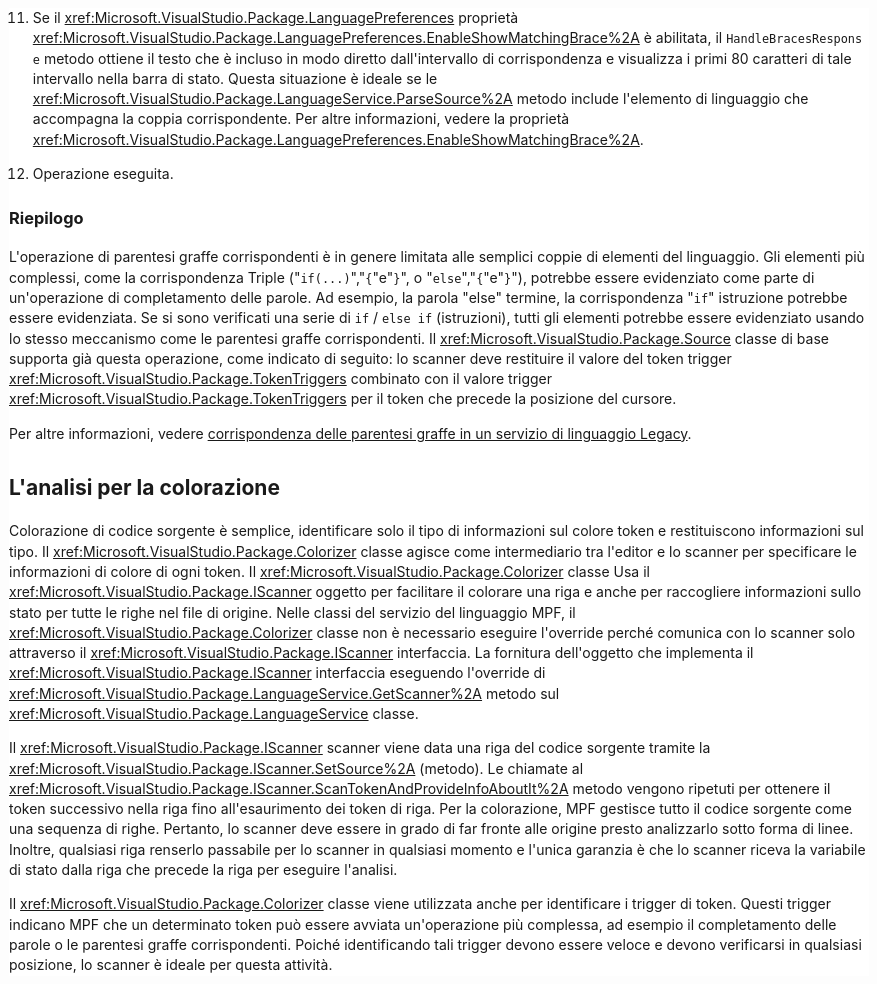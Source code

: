 11. Se il <xref:Microsoft.VisualStudio.Package.LanguagePreferences> proprietà <xref:Microsoft.VisualStudio.Package.LanguagePreferences.EnableShowMatchingBrace%2A> è abilitata, il `HandleBracesResponse` metodo ottiene il testo che è incluso in modo diretto dall'intervallo di corrispondenza e visualizza i primi 80 caratteri di tale intervallo nella barra di stato. Questa situazione è ideale se le <xref:Microsoft.VisualStudio.Package.LanguageService.ParseSource%2A> metodo include l'elemento di linguaggio che accompagna la coppia corrispondente. Per altre informazioni, vedere la proprietà <xref:Microsoft.VisualStudio.Package.LanguagePreferences.EnableShowMatchingBrace%2A>.  
  
12. Operazione eseguita.  
  
### <a name="summary"></a>Riepilogo  
 L'operazione di parentesi graffe corrispondenti è in genere limitata alle semplici coppie di elementi del linguaggio. Gli elementi più complessi, come la corrispondenza Triple ("`if(...)`","`{`"e"`}`", o "`else`","`{`"e"`}`"), potrebbe essere evidenziato come parte di un'operazione di completamento delle parole. Ad esempio, la parola "else" termine, la corrispondenza "`if`" istruzione potrebbe essere evidenziata. Se si sono verificati una serie di `if` / `else if` (istruzioni), tutti gli elementi potrebbe essere evidenziato usando lo stesso meccanismo come le parentesi graffe corrispondenti. Il <xref:Microsoft.VisualStudio.Package.Source> classe di base supporta già questa operazione, come indicato di seguito: lo scanner deve restituire il valore del token trigger <xref:Microsoft.VisualStudio.Package.TokenTriggers> combinato con il valore trigger <xref:Microsoft.VisualStudio.Package.TokenTriggers> per il token che precede la posizione del cursore.  
  
 Per altre informazioni, vedere [corrispondenza delle parentesi graffe in un servizio di linguaggio Legacy](../../extensibility/internals/brace-matching-in-a-legacy-language-service.md).  
  
## <a name="parsing-for-colorization"></a>L'analisi per la colorazione  
 Colorazione di codice sorgente è semplice, identificare solo il tipo di informazioni sul colore token e restituiscono informazioni sul tipo. Il <xref:Microsoft.VisualStudio.Package.Colorizer> classe agisce come intermediario tra l'editor e lo scanner per specificare le informazioni di colore di ogni token. Il <xref:Microsoft.VisualStudio.Package.Colorizer> classe Usa il <xref:Microsoft.VisualStudio.Package.IScanner> oggetto per facilitare il colorare una riga e anche per raccogliere informazioni sullo stato per tutte le righe nel file di origine. Nelle classi del servizio del linguaggio MPF, il <xref:Microsoft.VisualStudio.Package.Colorizer> classe non è necessario eseguire l'override perché comunica con lo scanner solo attraverso il <xref:Microsoft.VisualStudio.Package.IScanner> interfaccia. La fornitura dell'oggetto che implementa il <xref:Microsoft.VisualStudio.Package.IScanner> interfaccia eseguendo l'override di <xref:Microsoft.VisualStudio.Package.LanguageService.GetScanner%2A> metodo sul <xref:Microsoft.VisualStudio.Package.LanguageService> classe.  
  
 Il <xref:Microsoft.VisualStudio.Package.IScanner> scanner viene data una riga del codice sorgente tramite la <xref:Microsoft.VisualStudio.Package.IScanner.SetSource%2A> (metodo). Le chiamate al <xref:Microsoft.VisualStudio.Package.IScanner.ScanTokenAndProvideInfoAboutIt%2A> metodo vengono ripetuti per ottenere il token successivo nella riga fino all'esaurimento dei token di riga. Per la colorazione, MPF gestisce tutto il codice sorgente come una sequenza di righe. Pertanto, lo scanner deve essere in grado di far fronte alle origine presto analizzarlo sotto forma di linee. Inoltre, qualsiasi riga renserlo passabile per lo scanner in qualsiasi momento e l'unica garanzia è che lo scanner riceva la variabile di stato dalla riga che precede la riga per eseguire l'analisi.  
  
 Il <xref:Microsoft.VisualStudio.Package.Colorizer> classe viene utilizzata anche per identificare i trigger di token. Questi trigger indicano MPF che un determinato token può essere avviata un'operazione più complessa, ad esempio il completamento delle parole o le parentesi graffe corrispondenti. Poiché identificando tali trigger devono essere veloce e devono verificarsi in qualsiasi posizione, lo scanner è ideale per questa attività.  
  